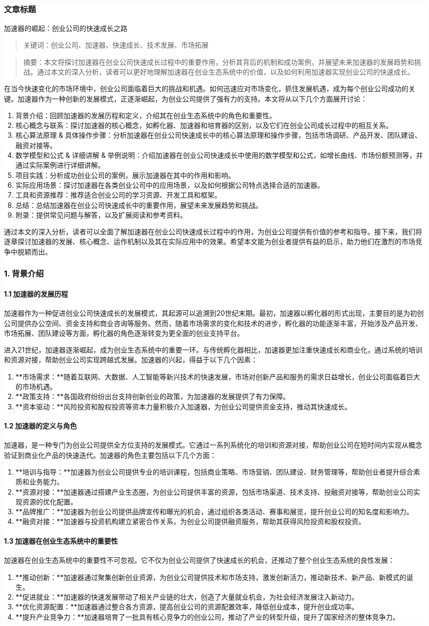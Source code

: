                 

### 文章标题

加速器的崛起：创业公司的快速成长之路

> 关键词：创业公司、加速器、快速成长、技术发展、市场拓展

> 摘要：本文将探讨加速器在创业公司快速成长过程中的重要作用，分析其背后的机制和成功案例，并展望未来加速器的发展趋势和挑战。通过本文的深入分析，读者可以更好地理解加速器在创业生态系统中的价值，以及如何利用加速器实现创业公司的快速成长。

在当今快速变化的市场环境中，创业公司面临着巨大的挑战和机遇。如何迅速应对市场变化，抓住发展机遇，成为每个创业公司成功的关键。加速器作为一种创新的发展模式，正逐渐崛起，为创业公司提供了强有力的支持。本文将从以下几个方面展开讨论：

1. 背景介绍：回顾加速器的发展历程和定义，介绍其在创业生态系统中的角色和重要性。
2. 核心概念与联系：探讨加速器的核心概念，如孵化器、加速器和培育器的区别，以及它们在创业公司成长过程中的相互关系。
3. 核心算法原理 & 具体操作步骤：分析加速器在创业公司快速成长中的核心算法原理和操作步骤，包括市场调研、产品开发、团队建设、融资对接等。
4. 数学模型和公式 & 详细讲解 & 举例说明：介绍加速器在创业公司快速成长中使用的数学模型和公式，如增长曲线、市场份额预测等，并通过实际案例进行详细讲解。
5. 项目实践：分析成功创业公司的案例，展示加速器在其中的作用和影响。
6. 实际应用场景：探讨加速器在各类创业公司中的应用场景，以及如何根据公司特点选择合适的加速器。
7. 工具和资源推荐：推荐适合创业公司的学习资源、开发工具和框架。
8. 总结：总结加速器在创业公司快速成长中的重要作用，展望未来发展趋势和挑战。
9. 附录：提供常见问题与解答，以及扩展阅读和参考资料。

通过本文的深入分析，读者可以全面了解加速器在创业公司快速成长过程中的作用，为创业公司提供有价值的参考和指导。接下来，我们将逐章探讨加速器的发展、核心概念、运作机制以及其在实际应用中的效果。希望本文能为创业者提供有益的启示，助力他们在激烈的市场竞争中脱颖而出。

### 1. 背景介绍

#### 1.1 加速器的发展历程

加速器作为一种促进创业公司快速成长的发展模式，其起源可以追溯到20世纪末期。最初，加速器以孵化器的形式出现，主要目的是为初创公司提供办公空间、资金支持和商业咨询等服务。然而，随着市场需求的变化和技术的进步，孵化器的功能逐渐丰富，开始涉及产品开发、市场拓展、团队建设等方面，孵化器的角色逐渐转变为更全面的创业支持平台。

进入21世纪，加速器逐渐崛起，成为创业生态系统中的重要一环。与传统孵化器相比，加速器更加注重快速成长和商业化，通过系统的培训和资源对接，帮助创业公司实现跨越式发展。加速器的兴起，得益于以下几个因素：

1. **市场需求：**随着互联网、大数据、人工智能等新兴技术的快速发展，市场对创新产品和服务的需求日益增长，创业公司面临着巨大的市场机遇。
2. **政策支持：**各国政府纷纷出台支持创新创业的政策，为加速器的发展提供了有力保障。
3. **资本驱动：**风险投资和股权投资等资本力量积极介入加速器，为创业公司提供资金支持，推动其快速成长。

#### 1.2 加速器的定义与角色

加速器，是一种专门为创业公司提供全方位支持的发展模式。它通过一系列系统化的培训和资源对接，帮助创业公司在短时间内实现从概念验证到商业化产品的快速迭代。加速器的角色主要包括以下几个方面：

1. **培训与指导：**加速器为创业公司提供专业的培训课程，包括商业策略、市场营销、团队建设、财务管理等，帮助创业者提升综合素质和业务能力。
2. **资源对接：**加速器通过搭建产业生态圈，为创业公司提供丰富的资源，包括市场渠道、技术支持、投融资对接等，帮助创业公司实现资源的优化配置。
3. **品牌推广：**加速器为创业公司提供品牌宣传和曝光的机会，通过组织各类活动、赛事和展览，提升创业公司的知名度和影响力。
4. **融资对接：**加速器与投资机构建立紧密合作关系，为创业公司提供融资服务，帮助其获得风险投资和股权投资。

#### 1.3 加速器在创业生态系统中的重要性

加速器在创业生态系统中的重要性不可忽视。它不仅为创业公司提供了快速成长的机会，还推动了整个创业生态系统的良性发展：

1. **推动创新：**加速器通过聚集创新创业资源，为创业公司提供技术和市场支持，激发创新活力，推动新技术、新产品、新模式的诞生。
2. **促进就业：**加速器的快速发展带动了相关产业链的壮大，创造了大量就业机会，为社会经济发展注入新动力。
3. **优化资源配置：**加速器通过整合各方资源，提高创业公司的资源配置效率，降低创业成本，提升创业成功率。
4. **提升产业竞争力：**加速器培育了一批具有核心竞争力的创业公司，推动了产业的转型升级，提升了国家经济的整体竞争力。
